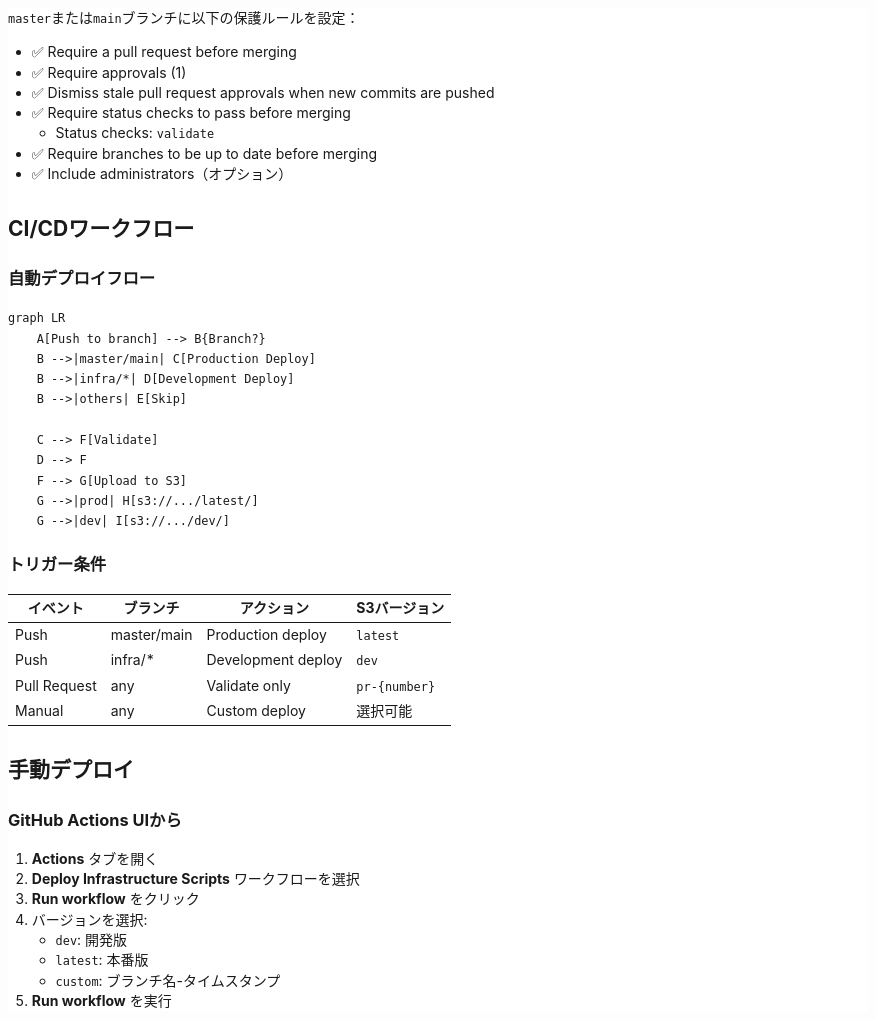 `master`または`main`ブランチに以下の保護ルールを設定：

- ✅ Require a pull request before merging
- ✅ Require approvals (1)
- ✅ Dismiss stale pull request approvals when new commits are pushed
- ✅ Require status checks to pass before merging
  - Status checks: `validate`
- ✅ Require branches to be up to date before merging
- ✅ Include administrators（オプション）

## CI/CDワークフロー

### 自動デプロイフロー

```mermaid
graph LR
    A[Push to branch] --> B{Branch?}
    B -->|master/main| C[Production Deploy]
    B -->|infra/*| D[Development Deploy]
    B -->|others| E[Skip]
    
    C --> F[Validate]
    D --> F
    F --> G[Upload to S3]
    G -->|prod| H[s3://.../latest/]
    G -->|dev| I[s3://.../dev/]
```

### トリガー条件

| イベント | ブランチ | アクション | S3バージョン |
|---------|---------|-----------|-------------|
| Push | master/main | Production deploy | `latest` |
| Push | infra/* | Development deploy | `dev` |
| Pull Request | any | Validate only | `pr-{number}` |
| Manual | any | Custom deploy | 選択可能 |

## 手動デプロイ

### GitHub Actions UIから

1. **Actions** タブを開く
2. **Deploy Infrastructure Scripts** ワークフローを選択
3. **Run workflow** をクリック
4. バージョンを選択:
   - `dev`: 開発版
   - `latest`: 本番版
   - `custom`: ブランチ名-タイムスタンプ
5. **Run workflow** を実行
